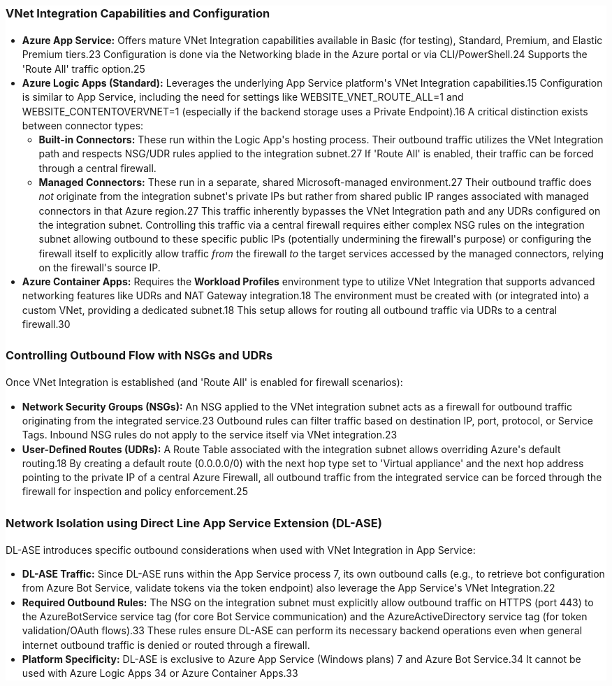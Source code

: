 ### **VNet Integration Capabilities and Configuration**

* **Azure App Service:** Offers mature VNet Integration capabilities available in Basic (for testing), Standard, Premium, and Elastic Premium tiers.23 Configuration is done via the Networking blade in the Azure portal or via CLI/PowerShell.24 Supports the 'Route All' traffic option.25  
* **Azure Logic Apps (Standard):** Leverages the underlying App Service platform's VNet Integration capabilities.15 Configuration is similar to App Service, including the need for settings like WEBSITE\_VNET\_ROUTE\_ALL=1 and WEBSITE\_CONTENTOVERVNET=1 (especially if the backend storage uses a Private Endpoint).16 A critical distinction exists between connector types:  
  * **Built-in Connectors:** These run within the Logic App's hosting process. Their outbound traffic utilizes the VNet Integration path and respects NSG/UDR rules applied to the integration subnet.27 If 'Route All' is enabled, their traffic can be forced through a central firewall.  
  * **Managed Connectors:** These run in a separate, shared Microsoft-managed environment.27 Their outbound traffic does *not* originate from the integration subnet's private IPs but rather from shared public IP ranges associated with managed connectors in that Azure region.27 This traffic inherently bypasses the VNet Integration path and any UDRs configured on the integration subnet. Controlling this traffic via a central firewall requires either complex NSG rules on the integration subnet allowing outbound to these specific public IPs (potentially undermining the firewall's purpose) or configuring the firewall itself to explicitly allow traffic *from* the firewall *to* the target services accessed by the managed connectors, relying on the firewall's source IP.  
* **Azure Container Apps:** Requires the **Workload Profiles** environment type to utilize VNet Integration that supports advanced networking features like UDRs and NAT Gateway integration.18 The environment must be created with (or integrated into) a custom VNet, providing a dedicated subnet.18 This setup allows for routing all outbound traffic via UDRs to a central firewall.30

### **Controlling Outbound Flow with NSGs and UDRs**

Once VNet Integration is established (and 'Route All' is enabled for firewall scenarios):

* **Network Security Groups (NSGs):** An NSG applied to the VNet integration subnet acts as a firewall for outbound traffic originating from the integrated service.23 Outbound rules can filter traffic based on destination IP, port, protocol, or Service Tags. Inbound NSG rules do not apply to the service itself via VNet integration.23  
* **User-Defined Routes (UDRs):** A Route Table associated with the integration subnet allows overriding Azure's default routing.18 By creating a default route (0.0.0.0/0) with the next hop type set to 'Virtual appliance' and the next hop address pointing to the private IP of a central Azure Firewall, all outbound traffic from the integrated service can be forced through the firewall for inspection and policy enforcement.25

### **Network Isolation using Direct Line App Service Extension (DL-ASE)**

DL-ASE introduces specific outbound considerations when used with VNet Integration in App Service:

* **DL-ASE Traffic:** Since DL-ASE runs within the App Service process 7, its own outbound calls (e.g., to retrieve bot configuration from Azure Bot Service, validate tokens via the token endpoint) also leverage the App Service's VNet Integration.22  
* **Required Outbound Rules:** The NSG on the integration subnet must explicitly allow outbound traffic on HTTPS (port 443\) to the AzureBotService service tag (for core Bot Service communication) and the AzureActiveDirectory service tag (for token validation/OAuth flows).33 These rules ensure DL-ASE can perform its necessary backend operations even when general internet outbound traffic is denied or routed through a firewall.  
* **Platform Specificity:** DL-ASE is exclusive to Azure App Service (Windows plans) 7 and Azure Bot Service.34 It cannot be used with Azure Logic Apps 34 or Azure Container Apps.33
